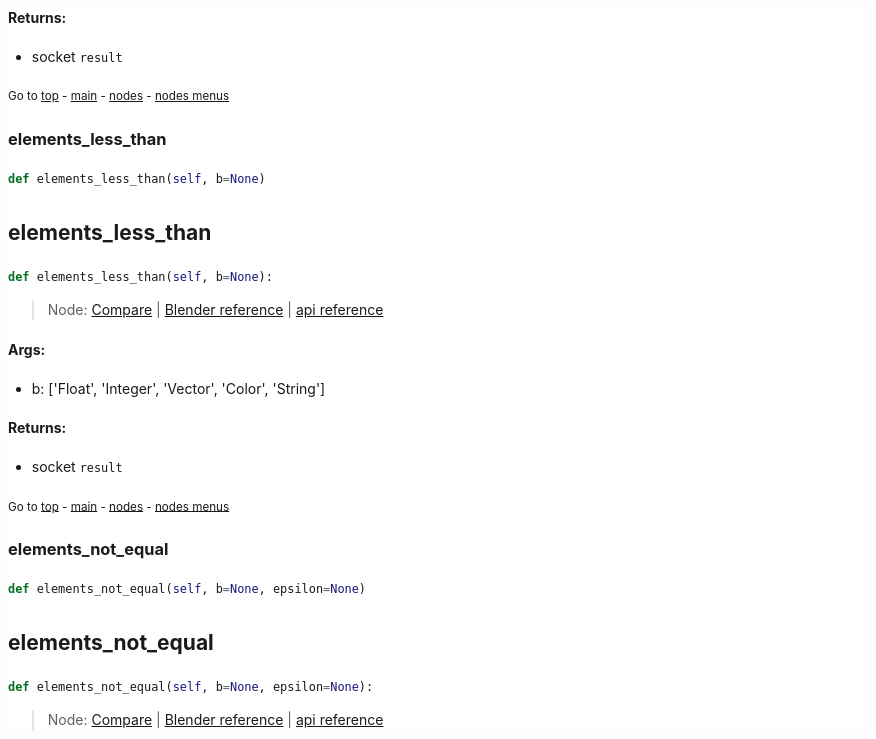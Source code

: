 #### Returns:
- socket `result`






<sub>Go to [top](#class-Collection) - [main](../index.md) - [nodes](nodes.md) - [nodes menus](nodes_menus.md)</sub>

### elements_less_than

```python
def elements_less_than(self, b=None)
```



## elements_less_than

```python
def elements_less_than(self, b=None):

```
> Node: [Compare](FunctionNodeCompare.md) | [Blender reference](https://docs.blender.org/manual/en/latest/modeling/geometry_nodes/utilities/compare.html) | [api reference](https://docs.blender.org/api/current/bpy.types.FunctionNodeCompare.html)

#### Args:
- b: ['Float', 'Integer', 'Vector', 'Color', 'String']

#### Returns:
- socket `result`






<sub>Go to [top](#class-Collection) - [main](../index.md) - [nodes](nodes.md) - [nodes menus](nodes_menus.md)</sub>

### elements_not_equal

```python
def elements_not_equal(self, b=None, epsilon=None)
```



## elements_not_equal

```python
def elements_not_equal(self, b=None, epsilon=None):

```
> Node: [Compare](FunctionNodeCompare.md) | [Blender reference](https://docs.blender.org/manual/en/latest/modeling/geometry_nodes/utilities/compare.html) | [api reference](https://docs.blender.org/api/current/bpy.types.FunctionNodeCompare.html)
